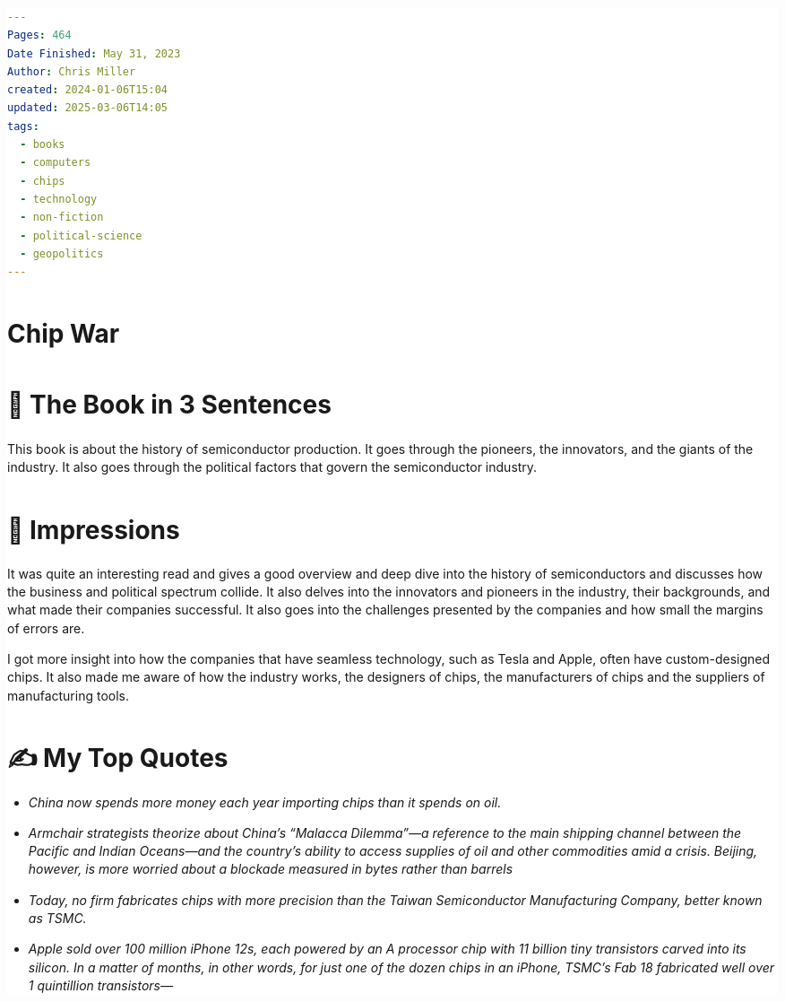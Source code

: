 ```yaml
---
Pages: 464
Date Finished: May 31, 2023
Author: Chris Miller
created: 2024-01-06T15:04
updated: 2025-03-06T14:05
tags:
  - books
  - computers
  - chips
  - technology
  - non-fiction
  - political-science
  - geopolitics
---
```

# Chip War


# 🚀 The Book in 3 Sentences
This book is about the history of semiconductor production. It goes through the pioneers, the innovators, and the giants of the industry. It also goes through the political factors that govern the semiconductor industry. 

# 🎨 Impressions
It was quite an interesting read and gives a good overview and deep dive into the history of semiconductors and discusses how the business and political spectrum collide. It also delves into the innovators and pioneers in the industry, their backgrounds, and what made their companies successful. It also goes into the challenges presented by the companies and how small the margins of errors are. 

I got more insight into how the companies that have seamless technology, such as Tesla and Apple, often have custom-designed chips. It also made me aware of how the industry works, the designers of chips, the manufacturers of chips and the suppliers of manufacturing tools. 

# ✍️ My Top  Quotes
- *China now spends more money each year importing chips than it spends on oil.* 
 
- *Armchair strategists theorize about China’s “Malacca Dilemma”—a reference to the main shipping channel between the Pacific and Indian Oceans—and the country’s ability to access supplies of oil and other commodities amid a crisis. Beijing, however, is more worried about a blockade measured in bytes rather than barrels* 
 
- *Today, no firm fabricates chips with more precision than the Taiwan Semiconductor Manufacturing Company, better known as TSMC.* 
 
- *Apple sold over 100 million iPhone 12s, each powered by an A processor chip with 11 billion tiny transistors carved into its silicon. In a matter of months, in other words, for just one of the dozen chips in an iPhone, TSMC’s Fab 18 fabricated well over 1 quintillion transistors—* 
 